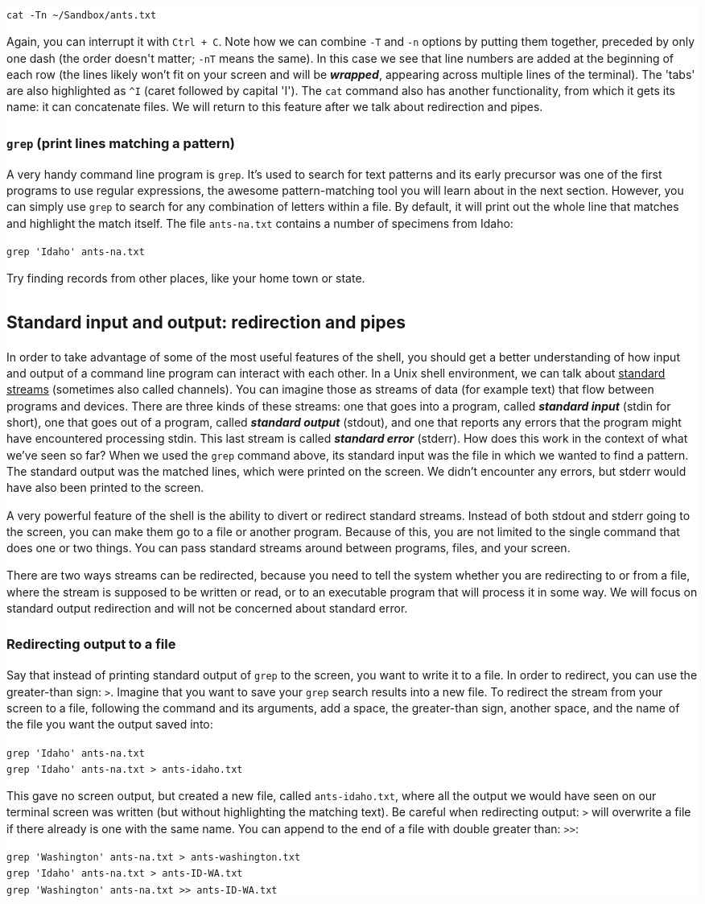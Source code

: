 ```shell
cat -Tn ~/Sandbox/ants.txt
```
Again, you can interrupt it with `Ctrl + C`. Note how we can combine `-T` and `-n` options by putting them together, preceded by only one dash (the order doesn't matter; `-nT` means the same). In this case we see that line numbers are added at the beginning of each row (the lines likely won’t fit on your screen and will be **_wrapped_**, appearing across multiple lines of the terminal). The 'tabs' are also highlighted as `^I` (caret followed by capital 'I').
The `cat` command also has another functionality, from which it gets its name: it can concatenate files. We will return to this feature after we talk about redirection and pipes.
### `grep` (print lines matching a pattern) 
A very handy command line program is `grep`. It’s used to search for text patterns and its early precursor was one of the first programs to use regular expressions, the awesome pattern-matching tool you will learn about in the next section. However, you can simply use `grep` to search for any combination of letters within a file. By default, it will print out the whole line that matches and highlight the match itself. 
The file `ants-na.txt` contains a number of specimens from Idaho:
```shell
grep 'Idaho' ants-na.txt
```
Try finding records from other places, like your home town or state.
## Standard input and output: redirection and pipes
In order to take advantage of some of the most useful features of the shell, you should get a better understanding of how input and output of a command line program can interact with each other. In a Unix shell environment, we can talk about [standard streams](http://www.linfo.org/standard_output.html) (sometimes also called channels). You can imagine those as streams of data (for example text) that flow between programs and devices. There are three kinds of these streams: one that goes into a program, called **_standard input_** (stdin for short), one that goes out of a program, called **_standard output_** (stdout), and one that reports any errors that the program might have encountered processing stdin. This last stream is called **_standard error_** (stderr). How does this work in the context of what we’ve seen so far? When we used the `grep` command above, its standard input was the file in which we wanted to find a pattern. The standard output was the matched lines, which were printed on the screen. We didn’t encounter any errors, but stderr would have also been printed to the screen.

A very powerful feature of the shell is the ability to divert or redirect standard streams. Instead of both stdout and stderr going to the screen, you can make them go to a file or another program. Because of this, you are not limited to the single command that does one or two things. You can pass standard streams around between programs, files, and your screen.

There are two ways streams can be redirected, because you need to tell the system whether you are redirecting to or from a file, where the stream is supposed to be written or read, or to an executable program that will process it in some way. We will focus on standard output redirection and will not be concerned about standard error.
### Redirecting output to a file
Say that instead of printing standard output of `grep` to the screen, you want to write it to a file. In order to redirect, you can use the greater-than sign: `>`. Imagine that you want to save your `grep` search results into a new file. To redirect the stream from your screen to a file, following the command and its arguments, add a space, the greater-than sign, another space, and the name of the file you want the output saved into:
```shell
grep 'Idaho' ants-na.txt
grep 'Idaho' ants-na.txt > ants-idaho.txt
```
This gave no screen output, but created a new file, called `ants-idaho.txt`, where all the output we would have seen on our terminal screen was written (but without highlighting the matching text).
Be careful when redirecting output: `>` will overwrite a file if there already is one with the same name. You can append to the end of a file with double greater than: `>>`:
```shell
grep 'Washington' ants-na.txt > ants-washington.txt
grep 'Idaho' ants-na.txt > ants-ID-WA.txt
grep 'Washington' ants-na.txt >> ants-ID-WA.txt
```